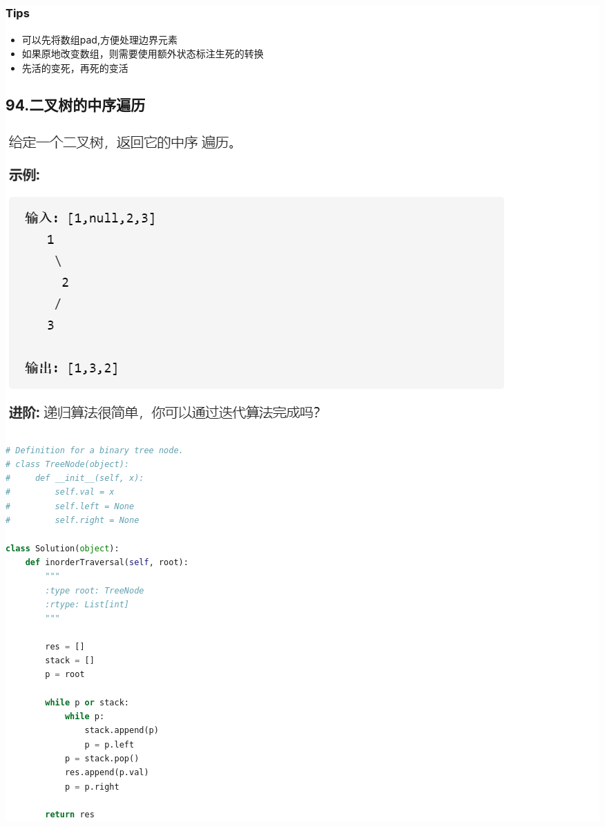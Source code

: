 ### Tips

* 可以先将数组pad,方便处理边界元素
* 如果原地改变数组，则需要使用额外状态标注生死的转换
* 先活的变死，再死的变活



## 94.二叉树的中序遍历

![94.二叉树的中序遍历](./images/94.png)

```python
# Definition for a binary tree node.
# class TreeNode(object):
#     def __init__(self, x):
#         self.val = x
#         self.left = None
#         self.right = None

class Solution(object):
    def inorderTraversal(self, root):
        """
        :type root: TreeNode
        :rtype: List[int]
        """

        res = []
        stack = []
        p = root

        while p or stack:
            while p:
                stack.append(p)
                p = p.left
            p = stack.pop()
            res.append(p.val)
            p = p.right

        return res
```
